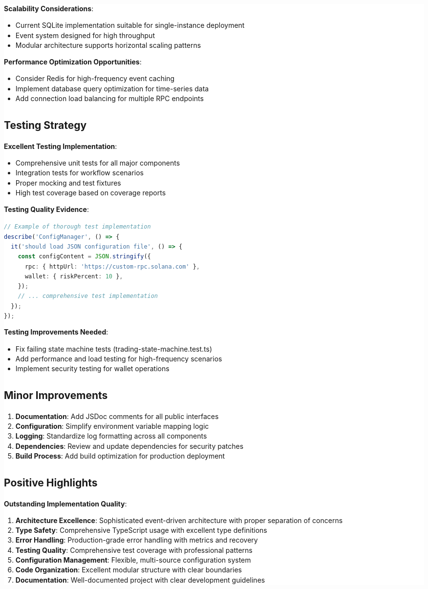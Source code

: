 **Scalability Considerations**:
- Current SQLite implementation suitable for single-instance deployment
- Event system designed for high throughput
- Modular architecture supports horizontal scaling patterns

**Performance Optimization Opportunities**:
- Consider Redis for high-frequency event caching
- Implement database query optimization for time-series data
- Add connection load balancing for multiple RPC endpoints

## Testing Strategy

**Excellent Testing Implementation**:
- Comprehensive unit tests for all major components
- Integration tests for workflow scenarios
- Proper mocking and test fixtures
- High test coverage based on coverage reports

**Testing Quality Evidence**:
```typescript
// Example of thorough test implementation
describe('ConfigManager', () => {
  it('should load JSON configuration file', () => {
    const configContent = JSON.stringify({
      rpc: { httpUrl: 'https://custom-rpc.solana.com' },
      wallet: { riskPercent: 10 },
    });
    // ... comprehensive test implementation
  });
});
```

**Testing Improvements Needed**:
- Fix failing state machine tests (trading-state-machine.test.ts)
- Add performance and load testing for high-frequency scenarios
- Implement security testing for wallet operations

## Minor Improvements

1. **Documentation**: Add JSDoc comments for all public interfaces
2. **Configuration**: Simplify environment variable mapping logic
3. **Logging**: Standardize log formatting across all components
4. **Dependencies**: Review and update dependencies for security patches
5. **Build Process**: Add build optimization for production deployment

## Positive Highlights

**Outstanding Implementation Quality**:

1. **Architecture Excellence**: Sophisticated event-driven architecture with proper separation of concerns
2. **Type Safety**: Comprehensive TypeScript usage with excellent type definitions
3. **Error Handling**: Production-grade error handling with metrics and recovery
4. **Testing Quality**: Comprehensive test coverage with professional patterns
5. **Configuration Management**: Flexible, multi-source configuration system
6. **Code Organization**: Excellent modular structure with clear boundaries
7. **Documentation**: Well-documented project with clear development guidelines
